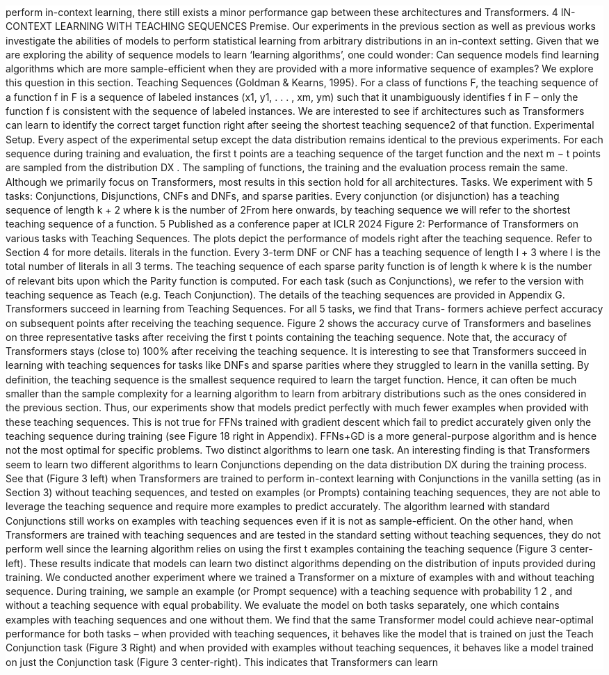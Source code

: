 perform in-context learning, there still exists a minor performance gap between these architectures and Transformers. 4 IN-CONTEXT LEARNING WITH TEACHING SEQUENCES Premise. Our experiments in the previous section as well as previous works investigate the abilities of models to perform statistical learning from arbitrary distributions in an in-context setting. Given that we are exploring the ability of sequence models to learn ‘learning algorithms’, one could wonder: Can sequence models find learning algorithms which are more sample-efficient when they are provided with a more informative sequence of examples? We explore this question in this section. Teaching Sequences (Goldman & Kearns, 1995). For a class of functions F, the teaching sequence of a function f in F is a sequence of labeled instances (x1, y1, . . . , xm, ym) such that it unambiguously identifies f in F – only the function f is consistent with the sequence of labeled instances. We are interested to see if architectures such as Transformers can learn to identify the correct target function right after seeing the shortest teaching sequence2 of that function. Experimental Setup. Every aspect of the experimental setup except the data distribution remains identical to the previous experiments. For each sequence during training and evaluation, the first t points are a teaching sequence of the target function and the next m − t points are sampled from the distribution DX . The sampling of functions, the training and the evaluation process remain the same. Although we primarily focus on Transformers, most results in this section hold for all architectures. Tasks. We experiment with 5 tasks: Conjunctions, Disjunctions, CNFs and DNFs, and sparse parities. Every conjunction (or disjunction) has a teaching sequence of length k + 2 where k is the number of 2From here onwards, by teaching sequence we will refer to the shortest teaching sequence of a function. 5 Published as a conference paper at ICLR 2024 Figure 2: Performance of Transformers on various tasks with Teaching Sequences. The plots depict the performance of models right after the teaching sequence. Refer to Section 4 for more details. literals in the function. Every 3-term DNF or CNF has a teaching sequence of length l + 3 where l is the total number of literals in all 3 terms. The teaching sequence of each sparse parity function is of length k where k is the number of relevant bits upon which the Parity function is computed. For each task (such as Conjunctions), we refer to the version with teaching sequence as Teach <task-name> (e.g. Teach Conjunction). The details of the teaching sequences are provided in Appendix G. Transformers succeed in learning from Teaching Sequences. For all 5 tasks, we find that Trans- formers achieve perfect accuracy on subsequent points after receiving the teaching sequence. Figure 2 shows the accuracy curve of Transformers and baselines on three representative tasks after receiving the first t points containing the teaching sequence. Note that, the accuracy of Transformers stays (close to) 100% after receiving the teaching sequence. It is interesting to see that Transformers succeed in learning with teaching sequences for tasks like DNFs and sparse parities where they struggled to learn in the vanilla setting. By definition, the teaching sequence is the smallest sequence required to learn the target function. Hence, it can often be much smaller than the sample complexity for a learning algorithm to learn from arbitrary distributions such as the ones considered in the previous section. Thus, our experiments show that models predict perfectly with much fewer examples when provided with these teaching sequences. This is not true for FFNs trained with gradient descent which fail to predict accurately given only the teaching sequence during training (see Figure 18 right in Appendix). FFNs+GD is a more general-purpose algorithm and is hence not the most optimal for specific problems. Two distinct algorithms to learn one task. An interesting finding is that Transformers seem to learn two different algorithms to learn Conjunctions depending on the data distribution DX during the training process. See that (Figure 3 left) when Transformers are trained to perform in-context learning with Conjunctions in the vanilla setting (as in Section 3) without teaching sequences, and tested on examples (or Prompts) containing teaching sequences, they are not able to leverage the teaching sequence and require more examples to predict accurately. The algorithm learned with standard Conjunctions still works on examples with teaching sequences even if it is not as sample-efficient. On the other hand, when Transformers are trained with teaching sequences and are tested in the standard setting without teaching sequences, they do not perform well since the learning algorithm relies on using the first t examples containing the teaching sequence (Figure 3 center-left). These results indicate that models can learn two distinct algorithms depending on the distribution of inputs provided during training. We conducted another experiment where we trained a Transformer on a mixture of examples with and without teaching sequence. During training, we sample an example (or Prompt sequence) with a teaching sequence with probability 1 2 , and without a teaching sequence with equal probability. We evaluate the model on both tasks separately, one which contains examples with teaching sequences and one without them. We find that the same Transformer model could achieve near-optimal performance for both tasks – when provided with teaching sequences, it behaves like the model that is trained on just the Teach Conjunction task (Figure 3 Right) and when provided with examples without teaching sequences, it behaves like a model trained on just the Conjunction task (Figure 3 center-right). This indicates that Transformers can learn